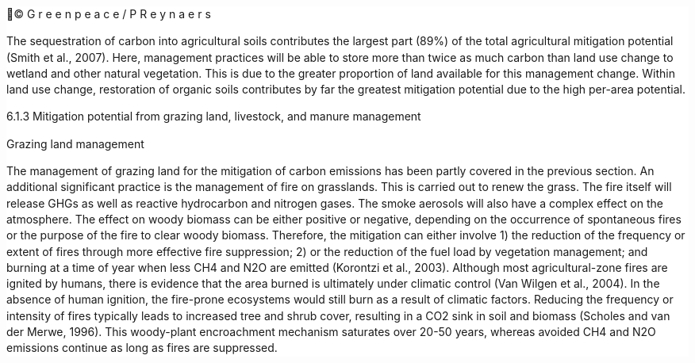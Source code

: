 ©
G
r
e
e
n
p
e
a
c
e
/
P
R
e
y
n
a
e
r
s

The sequestration of carbon into agricultural soils contributes
the largest part (89%) of the total agricultural mitigation
potential (Smith et al., 2007). Here, management practices will
be able to store more than twice as much carbon than land
use change to wetland and other natural vegetation. This is
due to the greater proportion of land available for this
management change. Within land use change, restoration of
organic soils contributes by far the greatest mitigation
potential due to the high per-area potential.

6.1.3 Mitigation potential from grazing
land, livestock, and manure management

Grazing land management

The management of grazing land for the mitigation of carbon
emissions has been partly covered in the previous section. An
additional significant practice is the management of fire on
grasslands. This is carried out to renew the grass. The fire
itself will release GHGs as well as reactive hydrocarbon and
nitrogen gases. The smoke aerosols will also have a complex
effect on the atmosphere. The effect on woody biomass can
be either positive or negative, depending on the occurrence of
spontaneous fires or the purpose of the fire to clear woody
biomass. Therefore, the mitigation can either involve 1) the
reduction of the frequency or extent of fires through more
effective fire suppression; 2) or the reduction of the fuel load
by vegetation management; and burning at a time of year
when less CH4 and N2O are emitted (Korontzi et al., 2003).
Although most agricultural-zone fires are ignited by humans,
there is evidence that the area burned is ultimately under
climatic control (Van Wilgen et al., 2004). In the absence of
human ignition, the fire-prone ecosystems would still burn as
a result of climatic factors. Reducing the frequency or
intensity of fires typically leads to increased tree and shrub
cover, resulting in a CO2 sink in soil and biomass (Scholes and
van der Merwe, 1996). This woody-plant encroachment
mechanism saturates over 20-50 years, whereas avoided CH4
and N2O emissions continue as long as fires are suppressed.
